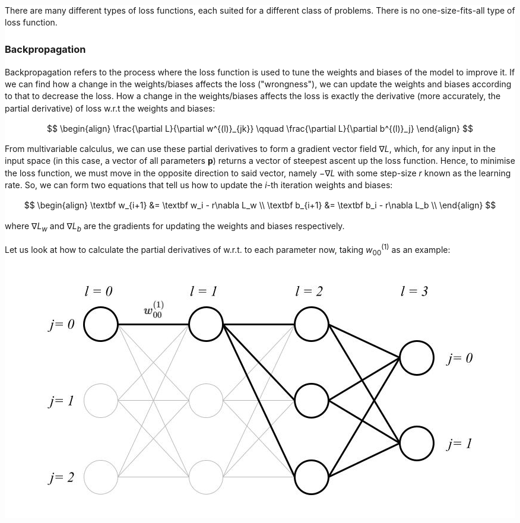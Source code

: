 There are many different types of loss functions, each suited for a different class of problems. There is no one-size-fits-all type of loss function. 

### Backpropagation 

Backpropagation refers to the process where the loss function is used to tune the weights and biases of the model to improve it. If we can find how a change in the weights/biases affects the loss ("wrongness"), we can update the weights and biases according to that to decrease the loss. How a change in the weights/biases affects the loss is exactly the derivative (more accurately, the partial derivative) of loss w.r.t the weights and biases:

$$
\begin{align}
\frac{\partial L}{\partial w^{(l)}_{jk}} \qquad \frac{\partial L}{\partial b^{(l)}_j}
\end{align}
$$

From multivariable calculus, we can use these partial derivatives to form a gradient vector field $\nabla L$, which, for any input in the input space (in this case, a vector of all parameters $\textbf{p}$) returns a vector of steepest ascent up the loss function. Hence, to minimise the loss function, we must move in the opposite direction to said vector, namely $-\nabla L$ with some step-size $r$ known as the learning rate. So, we can form two equations that tell us how to update the $i$-th iteration weights and biases:

$$
\begin{align}
\textbf w_{i+1} &= \textbf w_i - r\nabla L_w \\ 
\textbf b_{i+1} &= \textbf b_i - r\nabla L_b \\ 
\end{align}
$$

where $\nabla L_w$ and $\nabla L_b$ are the gradients for updating the weights and biases respectively.

Let us look at how to calculate the partial derivatives of w.r.t. to each parameter now, taking $w^{(1)}_{00}$ as an example:

<center><img src="./img/Partial w.jpg"/></center>
